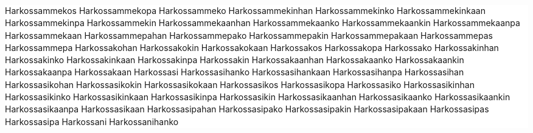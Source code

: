 Harkossammekos
Harkossammekopa
Harkossammeko
Harkossammekinhan
Harkossammekinko
Harkossammekinkaan
Harkossammekinpa
Harkossammekin
Harkossammekaanhan
Harkossammekaanko
Harkossammekaankin
Harkossammekaanpa
Harkossammekaan
Harkossammepahan
Harkossammepako
Harkossammepakin
Harkossammepakaan
Harkossammepas
Harkossammepa
Harkossakohan
Harkossakokin
Harkossakokaan
Harkossakos
Harkossakopa
Harkossako
Harkossakinhan
Harkossakinko
Harkossakinkaan
Harkossakinpa
Harkossakin
Harkossakaanhan
Harkossakaanko
Harkossakaankin
Harkossakaanpa
Harkossakaan
Harkossasi
Harkossasihanko
Harkossasihankaan
Harkossasihanpa
Harkossasihan
Harkossasikohan
Harkossasikokin
Harkossasikokaan
Harkossasikos
Harkossasikopa
Harkossasiko
Harkossasikinhan
Harkossasikinko
Harkossasikinkaan
Harkossasikinpa
Harkossasikin
Harkossasikaanhan
Harkossasikaanko
Harkossasikaankin
Harkossasikaanpa
Harkossasikaan
Harkossasipahan
Harkossasipako
Harkossasipakin
Harkossasipakaan
Harkossasipas
Harkossasipa
Harkossani
Harkossanihanko